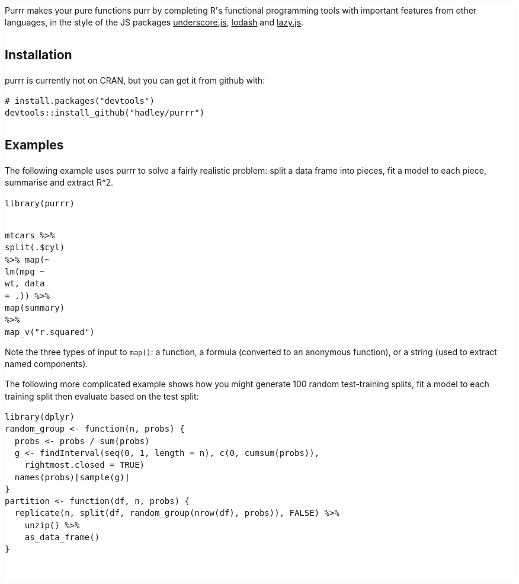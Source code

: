<p>Purrr makes your pure functions purr by completing R's functional programming tools with important features from other languages, in the style of the JS packages <a href="http://underscorejs.org">underscore.js</a>, <a href="https://lodash.com">lodash</a> and <a href="http://danieltao.com/lazy.js/">lazy.js</a>. </p>

<h2>
<a id="user-content-installation" class="anchor" href="#installation" aria-hidden="true"><span class="octicon octicon-link"></span></a>Installation</h2>

<p>purrr is currently not on CRAN, but you can get it from github with:</p>

<div class="highlight highlight-R"><pre><span class="pl-c"># install.packages("devtools")</span>
<span class="pl-e">devtools</span><span class="pl-k">::</span>install_github(<span class="pl-s"><span class="pl-pds">"</span>hadley/purrr<span class="pl-pds">"</span></span>)</pre></div>

<h2>
<a id="user-content-examples" class="anchor" href="#examples" aria-hidden="true"><span class="octicon octicon-link"></span></a>Examples</h2>

<p>The following example uses purrr to solve a fairly realistic problem: split a data frame into pieces, fit a model to each piece, summarise and extract R^2.</p>

<div class="highlight highlight-R"><pre>library(<span class="pl-smi">purrr</span>)

<span class="pl-smi">mtcars</span> %<span class="pl-k">&gt;</span>%
  split(.<span class="pl-k">$</span><span class="pl-smi">cyl</span>) %<span class="pl-k">&gt;</span>%
  map(<span class="pl-k">~</span> lm(<span class="pl-smi">mpg</span> <span class="pl-k">~</span> <span class="pl-smi">wt</span>, <span class="pl-v">data</span> <span class="pl-k">=</span> .)) %<span class="pl-k">&gt;</span>%
  map(<span class="pl-smi">summary</span>) %<span class="pl-k">&gt;</span>%
  map_v(<span class="pl-s"><span class="pl-pds">"</span>r.squared<span class="pl-pds">"</span></span>)</pre></div>

<p>Note the three types of input to <code>map()</code>: a function, a formula (converted to an anonymous function), or a string (used to extract named components).</p>

<p>The following more complicated example shows how you might generate 100 random test-training splits, fit a model to each training split then evaluate based on the test split:</p>

<div class="highlight highlight-R"><pre>library(<span class="pl-smi">dplyr</span>)
<span class="pl-en">random_group</span> <span class="pl-k">&lt;-</span> <span class="pl-k">function</span>(<span class="pl-smi">n</span>, <span class="pl-smi">probs</span>) {
  <span class="pl-smi">probs</span> <span class="pl-k">&lt;-</span> <span class="pl-smi">probs</span> <span class="pl-k">/</span> sum(<span class="pl-smi">probs</span>)
  <span class="pl-smi">g</span> <span class="pl-k">&lt;-</span> findInterval(seq(<span class="pl-c1">0</span>, <span class="pl-c1">1</span>, <span class="pl-v">length</span> <span class="pl-k">=</span> <span class="pl-smi">n</span>), c(<span class="pl-c1">0</span>, cumsum(<span class="pl-smi">probs</span>)), 
    <span class="pl-v">rightmost.closed</span> <span class="pl-k">=</span> <span class="pl-c1">TRUE</span>)
  names(<span class="pl-smi">probs</span>)[sample(<span class="pl-smi">g</span>)]
}
<span class="pl-en">partition</span> <span class="pl-k">&lt;-</span> <span class="pl-k">function</span>(<span class="pl-smi">df</span>, <span class="pl-smi">n</span>, <span class="pl-smi">probs</span>) {
  replicate(<span class="pl-smi">n</span>, split(<span class="pl-smi">df</span>, random_group(nrow(<span class="pl-smi">df</span>), <span class="pl-smi">probs</span>)), <span class="pl-c1">FALSE</span>) %<span class="pl-k">&gt;</span>% 
    unzip() %<span class="pl-k">&gt;</span>% 
    as_data_frame()
}

